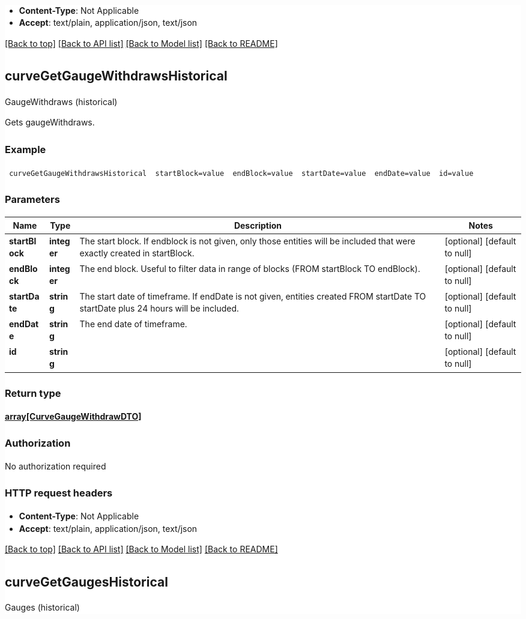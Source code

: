 - **Content-Type**: Not Applicable
- **Accept**: text/plain, application/json, text/json

[[Back to top]](#) [[Back to API list]](../README.md#documentation-for-api-endpoints) [[Back to Model list]](../README.md#documentation-for-models) [[Back to README]](../README.md)


## curveGetGaugeWithdrawsHistorical

GaugeWithdraws (historical)

Gets gaugeWithdraws.

### Example

```bash
 curveGetGaugeWithdrawsHistorical  startBlock=value  endBlock=value  startDate=value  endDate=value  id=value
```

### Parameters


Name | Type | Description  | Notes
------------- | ------------- | ------------- | -------------
 **startBlock** | **integer** | The start block. If endblock is not given, only those entities will be included that were exactly created in startBlock. | [optional] [default to null]
 **endBlock** | **integer** | The end block. Useful to filter data in range of blocks (FROM startBlock TO endBlock). | [optional] [default to null]
 **startDate** | **string** | The start date of timeframe. If endDate is not given, entities created FROM startDate TO startDate plus 24 hours will be included. | [optional] [default to null]
 **endDate** | **string** | The end date of timeframe. | [optional] [default to null]
 **id** | **string** |  | [optional] [default to null]

### Return type

[**array[CurveGaugeWithdrawDTO]**](CurveGaugeWithdrawDTO.md)

### Authorization

No authorization required

### HTTP request headers

- **Content-Type**: Not Applicable
- **Accept**: text/plain, application/json, text/json

[[Back to top]](#) [[Back to API list]](../README.md#documentation-for-api-endpoints) [[Back to Model list]](../README.md#documentation-for-models) [[Back to README]](../README.md)


## curveGetGaugesHistorical

Gauges (historical)
